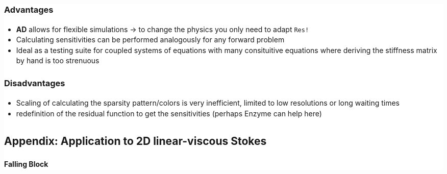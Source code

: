 ### Advantages
- **AD** allows for flexible simulations -> to change the physics you only need to adapt ```Res!```
- Calculating sensitivities can be performed analogously for any forward problem
- Ideal as a testing suite for coupled systems of equations with many consituitive equations where deriving the stiffness matrix by hand is too strenuous
  
### Disadvantages
- Scaling of calculating the sparsity pattern/colors is very inefficient, limited to low resolutions or long waiting times
- redefinition of the residual function to get the sensitivities (perhaps Enzyme can help here)

## Appendix: Application to 2D linear-viscous Stokes

#### Falling Block
